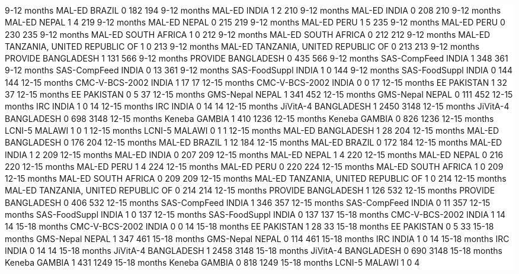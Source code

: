 9-12 months    MAL-ED           BRAZIL                         0               182     194
9-12 months    MAL-ED           INDIA                          1                 2     210
9-12 months    MAL-ED           INDIA                          0               208     210
9-12 months    MAL-ED           NEPAL                          1                 4     219
9-12 months    MAL-ED           NEPAL                          0               215     219
9-12 months    MAL-ED           PERU                           1                 5     235
9-12 months    MAL-ED           PERU                           0               230     235
9-12 months    MAL-ED           SOUTH AFRICA                   1                 0     212
9-12 months    MAL-ED           SOUTH AFRICA                   0               212     212
9-12 months    MAL-ED           TANZANIA, UNITED REPUBLIC OF   1                 0     213
9-12 months    MAL-ED           TANZANIA, UNITED REPUBLIC OF   0               213     213
9-12 months    PROVIDE          BANGLADESH                     1               131     566
9-12 months    PROVIDE          BANGLADESH                     0               435     566
9-12 months    SAS-CompFeed     INDIA                          1               348     361
9-12 months    SAS-CompFeed     INDIA                          0                13     361
9-12 months    SAS-FoodSuppl    INDIA                          1                 0     144
9-12 months    SAS-FoodSuppl    INDIA                          0               144     144
12-15 months   CMC-V-BCS-2002   INDIA                          1                17      17
12-15 months   CMC-V-BCS-2002   INDIA                          0                 0      17
12-15 months   EE               PAKISTAN                       1                32      37
12-15 months   EE               PAKISTAN                       0                 5      37
12-15 months   GMS-Nepal        NEPAL                          1               341     452
12-15 months   GMS-Nepal        NEPAL                          0               111     452
12-15 months   IRC              INDIA                          1                 0      14
12-15 months   IRC              INDIA                          0                14      14
12-15 months   JiVitA-4         BANGLADESH                     1              2450    3148
12-15 months   JiVitA-4         BANGLADESH                     0               698    3148
12-15 months   Keneba           GAMBIA                         1               410    1236
12-15 months   Keneba           GAMBIA                         0               826    1236
12-15 months   LCNI-5           MALAWI                         1                 0       1
12-15 months   LCNI-5           MALAWI                         0                 1       1
12-15 months   MAL-ED           BANGLADESH                     1                28     204
12-15 months   MAL-ED           BANGLADESH                     0               176     204
12-15 months   MAL-ED           BRAZIL                         1                12     184
12-15 months   MAL-ED           BRAZIL                         0               172     184
12-15 months   MAL-ED           INDIA                          1                 2     209
12-15 months   MAL-ED           INDIA                          0               207     209
12-15 months   MAL-ED           NEPAL                          1                 4     220
12-15 months   MAL-ED           NEPAL                          0               216     220
12-15 months   MAL-ED           PERU                           1                 4     224
12-15 months   MAL-ED           PERU                           0               220     224
12-15 months   MAL-ED           SOUTH AFRICA                   1                 0     209
12-15 months   MAL-ED           SOUTH AFRICA                   0               209     209
12-15 months   MAL-ED           TANZANIA, UNITED REPUBLIC OF   1                 0     214
12-15 months   MAL-ED           TANZANIA, UNITED REPUBLIC OF   0               214     214
12-15 months   PROVIDE          BANGLADESH                     1               126     532
12-15 months   PROVIDE          BANGLADESH                     0               406     532
12-15 months   SAS-CompFeed     INDIA                          1               346     357
12-15 months   SAS-CompFeed     INDIA                          0                11     357
12-15 months   SAS-FoodSuppl    INDIA                          1                 0     137
12-15 months   SAS-FoodSuppl    INDIA                          0               137     137
15-18 months   CMC-V-BCS-2002   INDIA                          1                14      14
15-18 months   CMC-V-BCS-2002   INDIA                          0                 0      14
15-18 months   EE               PAKISTAN                       1                28      33
15-18 months   EE               PAKISTAN                       0                 5      33
15-18 months   GMS-Nepal        NEPAL                          1               347     461
15-18 months   GMS-Nepal        NEPAL                          0               114     461
15-18 months   IRC              INDIA                          1                 0      14
15-18 months   IRC              INDIA                          0                14      14
15-18 months   JiVitA-4         BANGLADESH                     1              2458    3148
15-18 months   JiVitA-4         BANGLADESH                     0               690    3148
15-18 months   Keneba           GAMBIA                         1               431    1249
15-18 months   Keneba           GAMBIA                         0               818    1249
15-18 months   LCNI-5           MALAWI                         1                 0       4